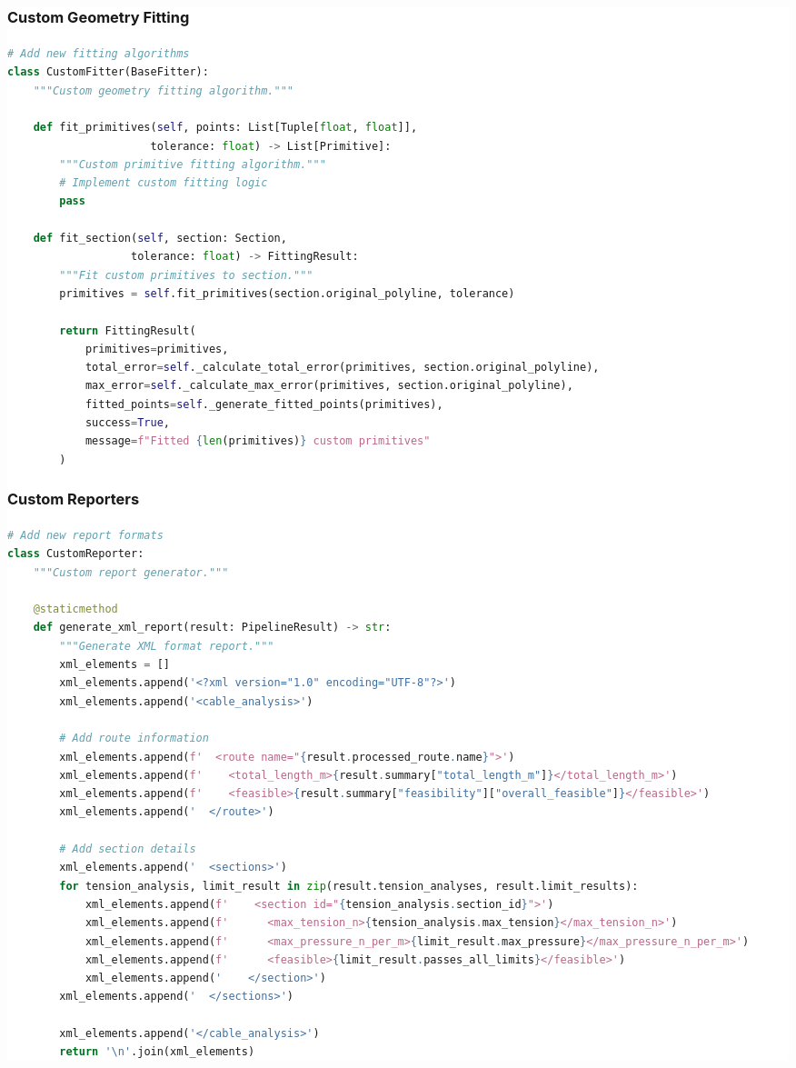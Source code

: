 ### Custom Geometry Fitting

```python
# Add new fitting algorithms
class CustomFitter(BaseFitter):
    """Custom geometry fitting algorithm."""

    def fit_primitives(self, points: List[Tuple[float, float]],
                      tolerance: float) -> List[Primitive]:
        """Custom primitive fitting algorithm."""
        # Implement custom fitting logic
        pass

    def fit_section(self, section: Section,
                   tolerance: float) -> FittingResult:
        """Fit custom primitives to section."""
        primitives = self.fit_primitives(section.original_polyline, tolerance)

        return FittingResult(
            primitives=primitives,
            total_error=self._calculate_total_error(primitives, section.original_polyline),
            max_error=self._calculate_max_error(primitives, section.original_polyline),
            fitted_points=self._generate_fitted_points(primitives),
            success=True,
            message=f"Fitted {len(primitives)} custom primitives"
        )
```

### Custom Reporters

```python
# Add new report formats
class CustomReporter:
    """Custom report generator."""

    @staticmethod
    def generate_xml_report(result: PipelineResult) -> str:
        """Generate XML format report."""
        xml_elements = []
        xml_elements.append('<?xml version="1.0" encoding="UTF-8"?>')
        xml_elements.append('<cable_analysis>')

        # Add route information
        xml_elements.append(f'  <route name="{result.processed_route.name}">')
        xml_elements.append(f'    <total_length_m>{result.summary["total_length_m"]}</total_length_m>')
        xml_elements.append(f'    <feasible>{result.summary["feasibility"]["overall_feasible"]}</feasible>')
        xml_elements.append('  </route>')

        # Add section details
        xml_elements.append('  <sections>')
        for tension_analysis, limit_result in zip(result.tension_analyses, result.limit_results):
            xml_elements.append(f'    <section id="{tension_analysis.section_id}">')
            xml_elements.append(f'      <max_tension_n>{tension_analysis.max_tension}</max_tension_n>')
            xml_elements.append(f'      <max_pressure_n_per_m>{limit_result.max_pressure}</max_pressure_n_per_m>')
            xml_elements.append(f'      <feasible>{limit_result.passes_all_limits}</feasible>')
            xml_elements.append('    </section>')
        xml_elements.append('  </sections>')

        xml_elements.append('</cable_analysis>')
        return '\n'.join(xml_elements)
```